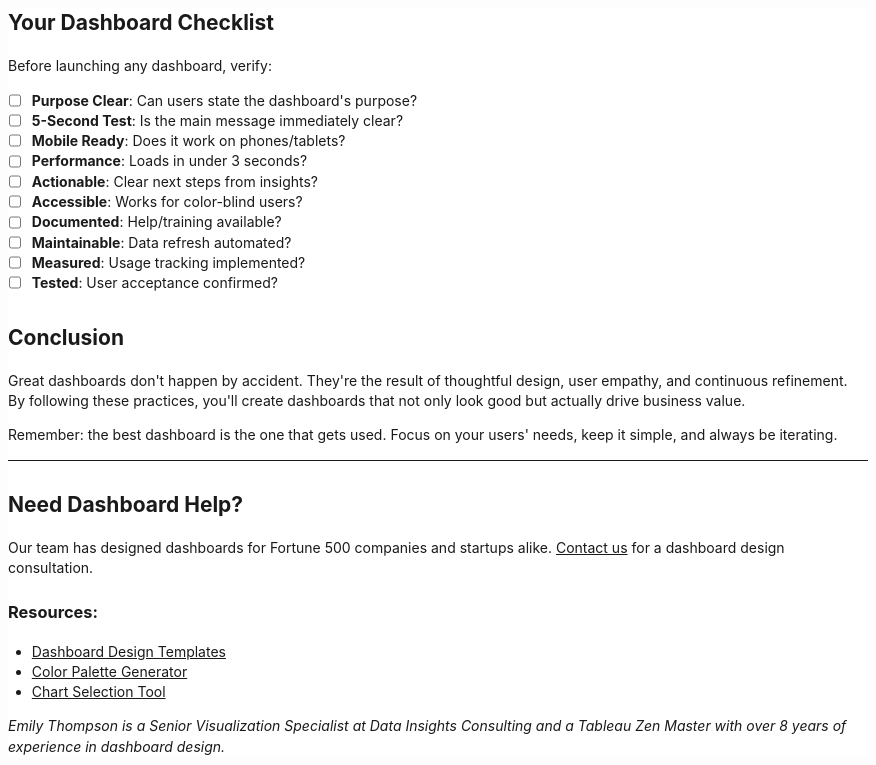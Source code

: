 ## Your Dashboard Checklist

Before launching any dashboard, verify:

- [ ] **Purpose Clear**: Can users state the dashboard's purpose?
- [ ] **5-Second Test**: Is the main message immediately clear?
- [ ] **Mobile Ready**: Does it work on phones/tablets?
- [ ] **Performance**: Loads in under 3 seconds?
- [ ] **Actionable**: Clear next steps from insights?
- [ ] **Accessible**: Works for color-blind users?
- [ ] **Documented**: Help/training available?
- [ ] **Maintainable**: Data refresh automated?
- [ ] **Measured**: Usage tracking implemented?
- [ ] **Tested**: User acceptance confirmed?

## Conclusion

Great dashboards don't happen by accident. They're the result of thoughtful design, user empathy, and continuous refinement. By following these practices, you'll create dashboards that not only look good but actually drive business value.

Remember: the best dashboard is the one that gets used. Focus on your users' needs, keep it simple, and always be iterating.

---

## Need Dashboard Help?

Our team has designed dashboards for Fortune 500 companies and startups alike. [Contact us](/consulting_services_website/contact/) for a dashboard design consultation.

### Resources:
- [Dashboard Design Templates](/resources/dashboard-templates)
- [Color Palette Generator](/tools/color-generator)
- [Chart Selection Tool](/tools/chart-selector)

*Emily Thompson is a Senior Visualization Specialist at Data Insights Consulting and a Tableau Zen Master with over 8 years of experience in dashboard design.*